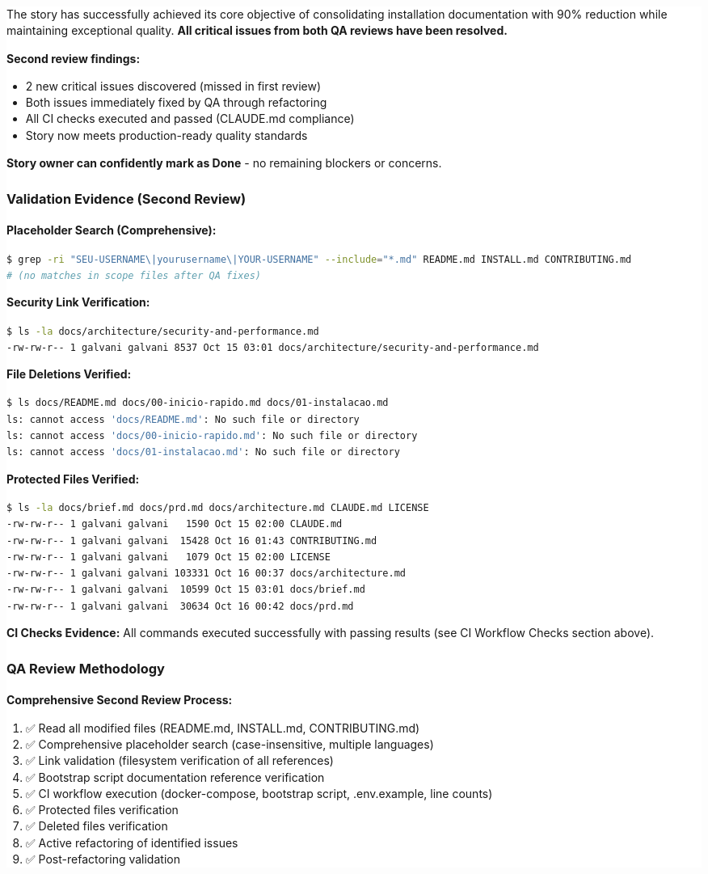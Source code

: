 The story has successfully achieved its core objective of consolidating installation documentation with 90% reduction while maintaining exceptional quality. **All critical issues from both QA reviews have been resolved.**

**Second review findings:**
- 2 new critical issues discovered (missed in first review)
- Both issues immediately fixed by QA through refactoring
- All CI checks executed and passed (CLAUDE.md compliance)
- Story now meets production-ready quality standards

**Story owner can confidently mark as Done** - no remaining blockers or concerns.

### Validation Evidence (Second Review)

**Placeholder Search (Comprehensive):**
```bash
$ grep -ri "SEU-USERNAME\|yourusername\|YOUR-USERNAME" --include="*.md" README.md INSTALL.md CONTRIBUTING.md
# (no matches in scope files after QA fixes)
```

**Security Link Verification:**
```bash
$ ls -la docs/architecture/security-and-performance.md
-rw-rw-r-- 1 galvani galvani 8537 Oct 15 03:01 docs/architecture/security-and-performance.md
```

**File Deletions Verified:**
```bash
$ ls docs/README.md docs/00-inicio-rapido.md docs/01-instalacao.md
ls: cannot access 'docs/README.md': No such file or directory
ls: cannot access 'docs/00-inicio-rapido.md': No such file or directory
ls: cannot access 'docs/01-instalacao.md': No such file or directory
```

**Protected Files Verified:**
```bash
$ ls -la docs/brief.md docs/prd.md docs/architecture.md CLAUDE.md LICENSE
-rw-rw-r-- 1 galvani galvani   1590 Oct 15 02:00 CLAUDE.md
-rw-rw-r-- 1 galvani galvani  15428 Oct 16 01:43 CONTRIBUTING.md
-rw-rw-r-- 1 galvani galvani   1079 Oct 15 02:00 LICENSE
-rw-rw-r-- 1 galvani galvani 103331 Oct 16 00:37 docs/architecture.md
-rw-rw-r-- 1 galvani galvani  10599 Oct 15 03:01 docs/brief.md
-rw-rw-r-- 1 galvani galvani  30634 Oct 16 00:42 docs/prd.md
```

**CI Checks Evidence:**
All commands executed successfully with passing results (see CI Workflow Checks section above).

### QA Review Methodology

**Comprehensive Second Review Process:**
1. ✅ Read all modified files (README.md, INSTALL.md, CONTRIBUTING.md)
2. ✅ Comprehensive placeholder search (case-insensitive, multiple languages)
3. ✅ Link validation (filesystem verification of all references)
4. ✅ Bootstrap script documentation reference verification
5. ✅ CI workflow execution (docker-compose, bootstrap script, .env.example, line counts)
6. ✅ Protected files verification
7. ✅ Deleted files verification
8. ✅ Active refactoring of identified issues
9. ✅ Post-refactoring validation

